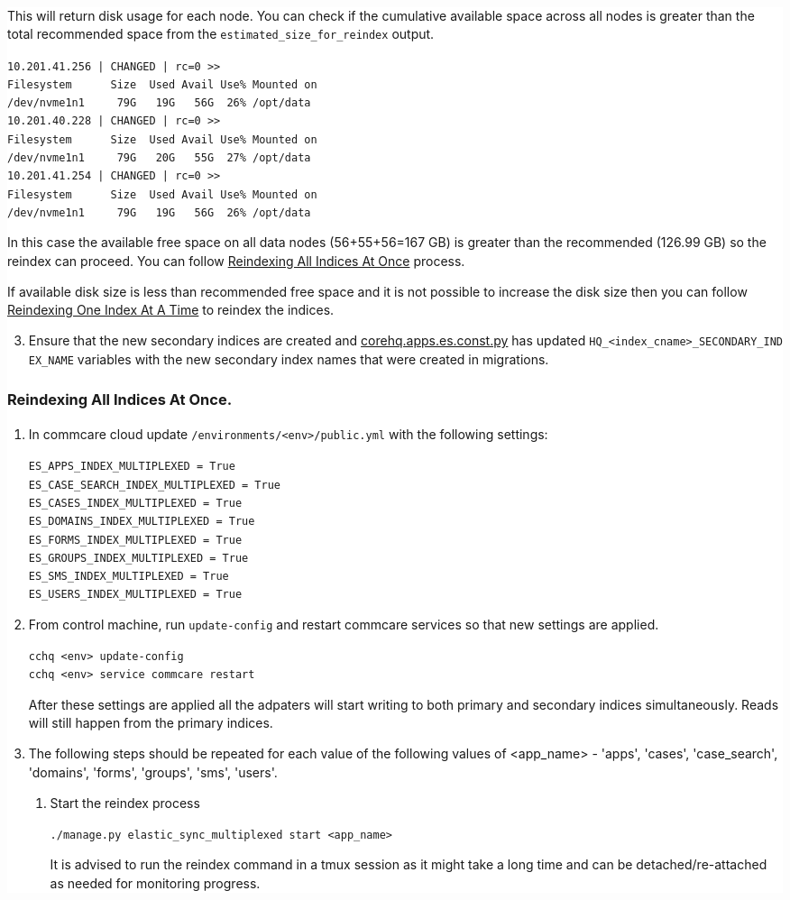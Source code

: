 This will return disk usage for each node. You can check if the cumulative available space across all nodes is greater than the total recommended space from the `estimated_size_for_reindex` output.

```
10.201.41.256 | CHANGED | rc=0 >>
Filesystem      Size  Used Avail Use% Mounted on
/dev/nvme1n1     79G   19G   56G  26% /opt/data
10.201.40.228 | CHANGED | rc=0 >>
Filesystem      Size  Used Avail Use% Mounted on
/dev/nvme1n1     79G   20G   55G  27% /opt/data
10.201.41.254 | CHANGED | rc=0 >>
Filesystem      Size  Used Avail Use% Mounted on
/dev/nvme1n1     79G   19G   56G  26% /opt/data
```
In this case the available free space on all data nodes (56+55+56=167 GB) is greater than the recommended (126.99 GB) so the reindex can proceed. You can follow [Reindexing All Indices At Once](#reindexing-all-indices-at-once)
 process.

 If available disk size is less than recommended free space and it is not possible to increase the disk size then you can follow [Reindexing One Index At A Time](#reindexing-one-index-at-a-time) to reindex the indices.

3. Ensure that the new secondary indices are created and  [corehq.apps.es.const.py](./const.py) has updated `HQ_<index_cname>_SECONDARY_INDEX_NAME` variables with the new secondary index names that were created in migrations.

### Reindexing All Indices At Once.


1. In commcare cloud update `/environments/<env>/public.yml` with the following settings:
    ```
    ES_APPS_INDEX_MULTIPLEXED = True
    ES_CASE_SEARCH_INDEX_MULTIPLEXED = True
    ES_CASES_INDEX_MULTIPLEXED = True
    ES_DOMAINS_INDEX_MULTIPLEXED = True
    ES_FORMS_INDEX_MULTIPLEXED = True
    ES_GROUPS_INDEX_MULTIPLEXED = True
    ES_SMS_INDEX_MULTIPLEXED = True
    ES_USERS_INDEX_MULTIPLEXED = True
    ```

2. From control machine, run `update-config` and restart commcare services so that new settings are applied.
    ```
    cchq <env> update-config
    cchq <env> service commcare restart
    ```
    After these settings are applied all the adpaters will start writing to both primary and secondary indices simultaneously. Reads will still happen from the primary indices.

3. The following steps should be repeated for each value of the following values of <app_name> -  'apps', 'cases', 'case_search', 'domains', 'forms', 'groups', 'sms', 'users'.

    1. Start the reindex process
        ```
        ./manage.py elastic_sync_multiplexed start <app_name>
        ```
        It is advised to run the reindex command in a tmux session as it might take a long time and can be detached/re-attached as needed for monitoring progress.
